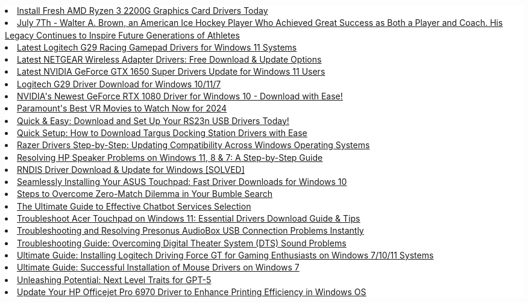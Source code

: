 <li><a href="https://win-amazing.techidaily.com/1722965397676-install-fresh-amd-ryzen-3-2200g-graphics-card-drivers-today/"><u>Install Fresh AMD Ryzen 3 2200G Graphics Card Drivers Today</u></a></li>
<li><a href="https://sound-issues.techidaily.com/july-7th-walter-a-brown-an-american-ice-hockey-player-who-achieved-great-success-as-both-a-player-and-coach-his-legacy-continues-to-inspire-future-generatio638/"><u>July 7Th - Walter A. Brown, an American Ice Hockey Player Who Achieved Great Success as Both a Player and Coach. His Legacy Continues to Inspire Future Generations of Athletes</u></a></li>
<li><a href="https://win-amazing.techidaily.com/latest-logitech-g29-racing-gamepad-drivers-for-windows-11-systems/"><u>Latest Logitech G29 Racing Gamepad Drivers for Windows 11 Systems</u></a></li>
<li><a href="https://win-amazing.techidaily.com/latest-netgear-wireless-adapter-drivers-free-download-and-update-options/"><u>Latest NETGEAR Wireless Adapter Drivers: Free Download & Update Options</u></a></li>
<li><a href="https://win-amazing.techidaily.com/latest-nvidia-geforce-gtx-1650-super-drivers-update-for-windows-11-users/"><u>Latest NVIDIA GeForce GTX 1650 Super Drivers Update for Windows 11 Users</u></a></li>
<li><a href="https://win-amazing.techidaily.com/logitech-g29-driver-download-for-windows-10117/"><u>Logitech G29 Driver Download for Windows 10/11/7</u></a></li>
<li><a href="https://win-amazing.techidaily.com/nvidias-newest-geforce-rtx-1080-driver-for-windows-10-download-with-ease/"><u>NVIDIA's Newest GeForce RTX 1080 Driver for Windows 10 - Download with Ease!</u></a></li>
<li><a href="https://extra-skills.techidaily.com/paramounts-best-vr-movies-to-watch-now-for-2024/"><u>Paramount's Best VR Movies to Watch Now for 2024</u></a></li>
<li><a href="https://win-amazing.techidaily.com/quick-and-easy-download-and-set-up-your-rs23n-usb-drivers-today/"><u>Quick & Easy: Download and Set Up Your RS23n USB Drivers Today!</u></a></li>
<li><a href="https://win-amazing.techidaily.com/quick-setup-how-to-download-targus-docking-station-drivers-with-ease/"><u>Quick Setup: How to Download Targus Docking Station Drivers with Ease</u></a></li>
<li><a href="https://win-amazing.techidaily.com/razer-drivers-step-by-step-updating-compatibility-across-windows-operating-systems/"><u>Razer Drivers Step-by-Step: Updating Compatibility Across Windows Operating Systems</u></a></li>
<li><a href="https://win-amazing.techidaily.com/resolving-hp-speaker-problems-on-windows-11-8-and-7-a-step-by-step-guide/"><u>Resolving HP Speaker Problems on Windows 11, 8 & 7: A Step-by-Step Guide</u></a></li>
<li><a href="https://win-amazing.techidaily.com/rndis-driver-download-and-update-for-windows-solved/"><u>RNDIS Driver Download & Update for Windows [SOLVED]</u></a></li>
<li><a href="https://win-amazing.techidaily.com/seamlessly-installing-your-asus-touchpad-fast-driver-downloads-for-windows-10/"><u>Seamlessly Installing Your ASUS Touchpad: Fast Driver Downloads for Windows 10</u></a></li>
<li><a href="https://tech-renaissance.techidaily.com/steps-to-overcome-zero-match-dilemma-in-your-bumble-search/"><u>Steps to Overcome Zero-Match Dilemma in Your Bumble Search</u></a></li>
<li><a href="https://tech-hub.techidaily.com/the-ultimate-guide-to-effective-chatbot-services-selection/"><u>The Ultimate Guide to Effective Chatbot Services Selection</u></a></li>
<li><a href="https://win-amazing.techidaily.com/troubleshoot-acer-touchpad-on-windows-11-essential-drivers-download-guide-and-tips/"><u>Troubleshoot Acer Touchpad on Windows 11: Essential Drivers Download Guide & Tips</u></a></li>
<li><a href="https://win-amazing.techidaily.com/troubleshooting-and-resolving-presonus-audiobox-usb-connection-problems-instantly/"><u>Troubleshooting and Resolving Presonus AudioBox USB Connection Problems Instantly</u></a></li>
<li><a href="https://win-amazing.techidaily.com/troubleshooting-guide-overcoming-digital-theater-system-dts-sound-problems/"><u>Troubleshooting Guide: Overcoming Digital Theater System (DTS) Sound Problems</u></a></li>
<li><a href="https://win-amazing.techidaily.com/ultimate-guide-installing-logitech-driving-force-gt-for-gaming-enthusiasts-on-windows-71011-systems/"><u>Ultimate Guide: Installing Logitech Driving Force GT for Gaming Enthusiasts on Windows 7/10/11 Systems</u></a></li>
<li><a href="https://win-amazing.techidaily.com/ultimate-guide-successful-installation-of-mouse-drivers-on-windows-7/"><u>Ultimate Guide: Successful Installation of Mouse Drivers on Windows 7</u></a></li>
<li><a href="https://tech-haven.techidaily.com/unleashing-potential-next-level-traits-for-gpt-5/"><u>Unleashing Potential: Next Level Traits for GPT-5</u></a></li>
<li><a href="https://win-amazing.techidaily.com/update-your-hp-officejet-pro-6970-driver-to-enhance-printing-efficiency-in-windows-os/"><u>Update Your HP Officejet Pro 6970 Driver to Enhance Printing Efficiency in Windows OS</u></a></li>